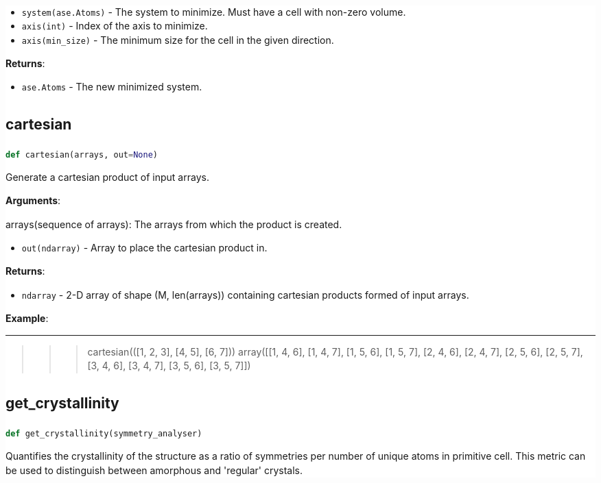 - `system(ase.Atoms)` - The system to minimize. Must have a cell with
  non-zero volume.
- `axis(int)` - Index of the axis to minimize.
- `axis(min_size)` - The minimum size for the cell in the given direction.
  

**Returns**:

- `ase.Atoms` - The new minimized system.

## cartesian

```python
def cartesian(arrays, out=None)
```

Generate a cartesian product of input arrays.

**Arguments**:

  arrays(sequence of arrays): The arrays from which the product is
  created.
- `out(ndarray)` - Array to place the cartesian product in.
  

**Returns**:

- `ndarray` - 2-D array of shape (M, len(arrays)) containing cartesian
  products formed of input arrays.
  

**Example**:

  --------
  >>> cartesian(([1, 2, 3], [4, 5], [6, 7]))
  array([[1, 4, 6],
  [1, 4, 7],
  [1, 5, 6],
  [1, 5, 7],
  [2, 4, 6],
  [2, 4, 7],
  [2, 5, 6],
  [2, 5, 7],
  [3, 4, 6],
  [3, 4, 7],
  [3, 5, 6],
  [3, 5, 7]])

## get\_crystallinity

```python
def get_crystallinity(symmetry_analyser)
```

Quantifies the crystallinity of the structure as a ratio of symmetries
per number of unique atoms in primitive cell. This metric can be used to
distinguish between amorphous and 'regular' crystals.

